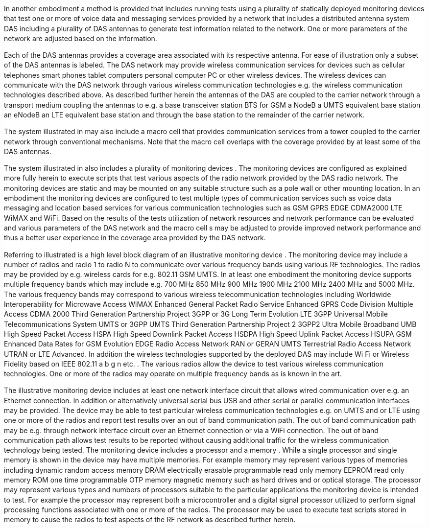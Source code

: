In another embodiment a method is provided that includes running tests using a plurality of statically deployed monitoring devices that test one or more of voice data and messaging services provided by a network that includes a distributed antenna system DAS including a plurality of DAS antennas to generate test information related to the network. One or more parameters of the network are adjusted based on the information.

Each of the DAS antennas provides a coverage area associated with its respective antenna. For ease of illustration only a subset of the DAS antennas is labeled. The DAS network may provide wireless communication services for devices such as cellular telephones smart phones tablet computers personal computer PC or other wireless devices. The wireless devices can communicate with the DAS network through various wireless communication technologies e.g. the wireless communication technologies described above. As described further herein the antennas of the DAS are coupled to the carrier network through a transport medium coupling the antennas to e.g. a base transceiver station BTS for GSM a NodeB a UMTS equivalent base station an eNodeB an LTE equivalent base station and through the base station to the remainder of the carrier network.

The system illustrated in may also include a macro cell that provides communication services from a tower coupled to the carrier network through conventional mechanisms. Note that the macro cell overlaps with the coverage provided by at least some of the DAS antennas.

The system illustrated in also includes a plurality of monitoring devices . The monitoring devices are configured as explained more fully herein to execute scripts that test various aspects of the radio network provided by the DAS radio network. The monitoring devices are static and may be mounted on any suitable structure such as a pole wall or other mounting location. In an embodiment the monitoring devices are configured to test multiple types of communication services such as voice data messaging and location based services for various communication technologies such as GSM GPRS EDGE CDMA2000 LTE WiMAX and WiFi. Based on the results of the tests utilization of network resources and network performance can be evaluated and various parameters of the DAS network and the macro cell s may be adjusted to provide improved network performance and thus a better user experience in the coverage area provided by the DAS network.

Referring to illustrated is a high level block diagram of an illustrative monitoring device . The monitoring device may include a number of radios and radio 1 to radio N to communicate over various frequency bands using various RF technologies. The radios may be provided by e.g. wireless cards for e.g. 802.11 GSM UMTS. In at least one embodiment the monitoring device supports multiple frequency bands which may include e.g. 700 MHz 850 MHz 900 MHz 1900 MHz 2100 MHz 2400 MHz and 5000 MHz. The various frequency bands may correspond to various wireless telecommunication technologies including Worldwide Interoperability for Microwave Access WiMAX Enhanced General Packet Radio Service Enhanced GPRS Code Division Multiple Access CDMA 2000 Third Generation Partnership Project 3GPP or 3G Long Term Evolution LTE 3GPP Universal Mobile Telecommunications System UMTS or 3GPP UMTS Third Generation Partnership Project 2 3GPP2 Ultra Mobile Broadband UMB High Speed Packet Access HSPA High Speed Downlink Packet Access HSDPA High Speed Uplink Packet Access HSUPA GSM Enhanced Data Rates for GSM Evolution EDGE Radio Access Network RAN or GERAN UMTS Terrestrial Radio Access Network UTRAN or LTE Advanced. In addition the wireless technologies supported by the deployed DAS may include Wi Fi or Wireless Fidelity based on IEEE 802.11 a b g n etc. . The various radios allow the device to test various wireless communication technologies. One or more of the radios may operate on multiple frequency bands as is known in the art.

The illustrative monitoring device includes at least one network interface circuit that allows wired communication over e.g. an Ethernet connection. In addition or alternatively universal serial bus USB and other serial or parallel communication interfaces may be provided. The device may be able to test particular wireless communication technologies e.g. on UMTS and or LTE using one or more of the radios and report test results over an out of band communication path. The out of band communication path may be e.g. through network interface circuit over an Ethernet connection or via a WiFi connection. The out of band communication path allows test results to be reported without causing additional traffic for the wireless communication technology being tested. The monitoring device includes a processor and a memory . While a single processor and single memory is shown in the device may have multiple memories. For example memory may represent various types of memories including dynamic random access memory DRAM electrically erasable programmable read only memory EEPROM read only memory ROM one time programmable OTP memory magnetic memory such as hard drives and or optical storage. The processor may represent various types and numbers of processors suitable to the particular applications the monitoring device is intended to test. For example the processor may represent both a microcontroller and a digital signal processor utilized to perform signal processing functions associated with one or more of the radios. The processor may be used to execute test scripts stored in memory to cause the radios to test aspects of the RF network as described further herein.

